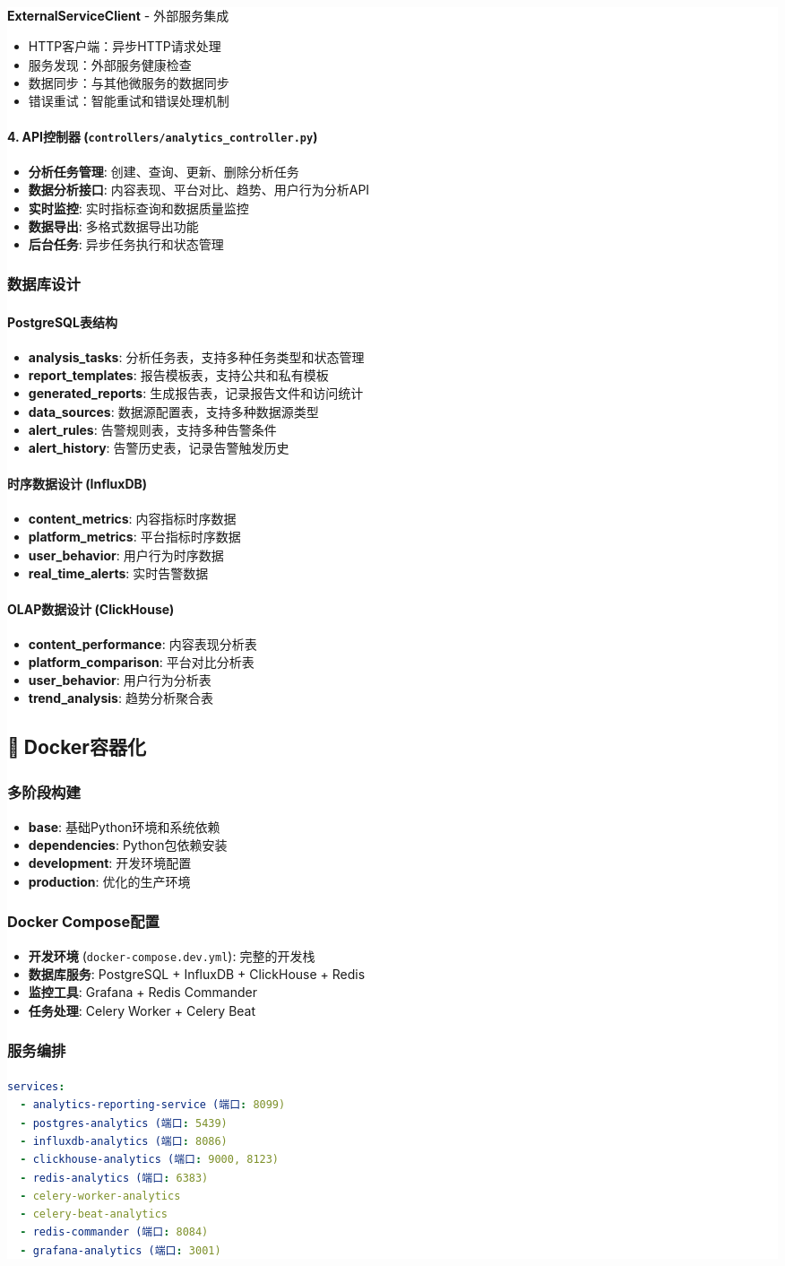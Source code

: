 **ExternalServiceClient** - 外部服务集成
- HTTP客户端：异步HTTP请求处理
- 服务发现：外部服务健康检查
- 数据同步：与其他微服务的数据同步
- 错误重试：智能重试和错误处理机制

#### 4. API控制器 (`controllers/analytics_controller.py`)
- **分析任务管理**: 创建、查询、更新、删除分析任务
- **数据分析接口**: 内容表现、平台对比、趋势、用户行为分析API
- **实时监控**: 实时指标查询和数据质量监控
- **数据导出**: 多格式数据导出功能
- **后台任务**: 异步任务执行和状态管理

### 数据库设计

#### PostgreSQL表结构
- **analysis_tasks**: 分析任务表，支持多种任务类型和状态管理
- **report_templates**: 报告模板表，支持公共和私有模板
- **generated_reports**: 生成报告表，记录报告文件和访问统计
- **data_sources**: 数据源配置表，支持多种数据源类型
- **alert_rules**: 告警规则表，支持多种告警条件
- **alert_history**: 告警历史表，记录告警触发历史

#### 时序数据设计 (InfluxDB)
- **content_metrics**: 内容指标时序数据
- **platform_metrics**: 平台指标时序数据  
- **user_behavior**: 用户行为时序数据
- **real_time_alerts**: 实时告警数据

#### OLAP数据设计 (ClickHouse)
- **content_performance**: 内容表现分析表
- **platform_comparison**: 平台对比分析表
- **user_behavior**: 用户行为分析表
- **trend_analysis**: 趋势分析聚合表

## 🐳 Docker容器化

### 多阶段构建
- **base**: 基础Python环境和系统依赖
- **dependencies**: Python包依赖安装
- **development**: 开发环境配置
- **production**: 优化的生产环境

### Docker Compose配置
- **开发环境** (`docker-compose.dev.yml`): 完整的开发栈
- **数据库服务**: PostgreSQL + InfluxDB + ClickHouse + Redis
- **监控工具**: Grafana + Redis Commander
- **任务处理**: Celery Worker + Celery Beat

### 服务编排
```yaml
services:
  - analytics-reporting-service (端口: 8099)
  - postgres-analytics (端口: 5439)  
  - influxdb-analytics (端口: 8086)
  - clickhouse-analytics (端口: 9000, 8123)
  - redis-analytics (端口: 6383)
  - celery-worker-analytics
  - celery-beat-analytics
  - redis-commander (端口: 8084)
  - grafana-analytics (端口: 3001)
```
